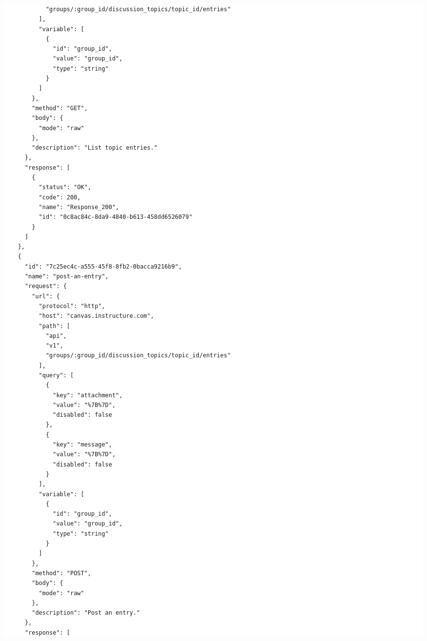                 "groups/:group_id/discussion_topics/topic_id/entries"
              ],
              "variable": [
                {
                  "id": "group_id",
                  "value": "group_id",
                  "type": "string"
                }
              ]
            },
            "method": "GET",
            "body": {
              "mode": "raw"
            },
            "description": "List topic entries."
          },
          "response": [
            {
              "status": "OK",
              "code": 200,
              "name": "Response_200",
              "id": "0c8ac84c-8da9-4840-b613-458dd6526079"
            }
          ]
        },
        {
          "id": "7c25ec4c-a555-45f8-8fb2-0bacca9216b9",
          "name": "post-an-entry",
          "request": {
            "url": {
              "protocol": "http",
              "host": "canvas.instructure.com",
              "path": [
                "api",
                "v1",
                "groups/:group_id/discussion_topics/topic_id/entries"
              ],
              "query": [
                {
                  "key": "attachment",
                  "value": "%7B%7D",
                  "disabled": false
                },
                {
                  "key": "message",
                  "value": "%7B%7D",
                  "disabled": false
                }
              ],
              "variable": [
                {
                  "id": "group_id",
                  "value": "group_id",
                  "type": "string"
                }
              ]
            },
            "method": "POST",
            "body": {
              "mode": "raw"
            },
            "description": "Post an entry."
          },
          "response": [